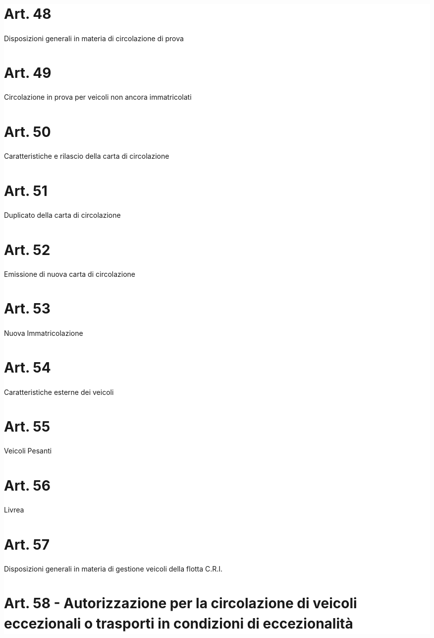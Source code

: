 # Art. 48

Disposizioni generali in materia di circolazione di prova

# Art. 49

Circolazione in prova per veicoli non ancora immatricolati

# Art. 50

Caratteristiche e rilascio della carta di circolazione

# Art. 51

Duplicato della carta di circolazione

# Art. 52

Emissione di nuova carta di circolazione

# Art. 53

Nuova Immatricolazione

# Art. 54

Caratteristiche esterne dei veicoli

# Art. 55

Veicoli Pesanti

# Art. 56

Livrea

# Art. 57

Disposizioni generali in materia di gestione veicoli della flotta C.R.I.

# Art. 58 - Autorizzazione per la circolazione di veicoli eccezionali o trasporti in condizioni di eccezionalità
